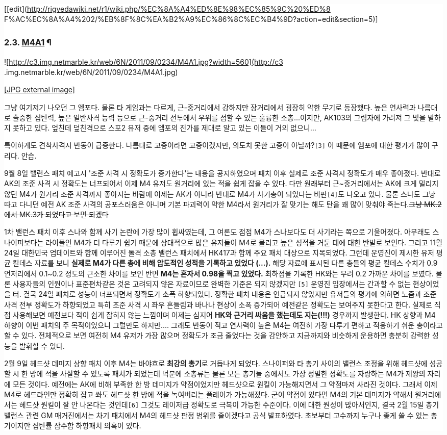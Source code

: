   

[[edit](http://rigvedawiki.net/r1/wiki.php/%EC%8A%A4%ED%8E%98%EC%85%9C%20%ED%8
F%AC%EC%8A%A4%202/%EB%8F%8C%EA%B2%A9%EC%86%8C%EC%B4%9D?action=edit&section=5)]

### 2.3. [M4A1](M4A1.md) ¶

![http://c3.img.netmarble.kr/web/6N/2011/09/0234/M4A1.jpg?width=560](http://c3
.img.netmarble.kr/web/6N/2011/09/0234/M4A1.jpg)

[[JPG external
image]](http://c3.img.netmarble.kr/web/6N/2011/09/0234/M4A1.jpg)

  

그냥 여기저기 나오던 그 엠포다. 물론 타 게임과는 다르게, 근-중거리에서 강하지만 장거리에서 굉장히 약한 무기로 등장했다. 높은 연사력과
나름대로 출중한 집탄력, 높은 일반사격 능력 등으로 근-중거리 전투에서 우위를 점할 수 있는 훌륭한 소총...이지만, AK103의 그림자에
가려져 그 빛을 발하지 못하고 있다. 엎친데 덮친격으로 스포2 유저 중에 엠포의 진가를 제대로 알고 있는 이들이 거의 없으니...

  

특이하게도 견착사격시 반동이 급증한다. 나름대로 고증이라면 고증이겠지만, 의도치 못한 고증이 아닐까?`[3]` 이 때문에 엠포에 대한 평가가
많이 구리다. 안습.

  

9월 8일 밸런스 패치 예고시 '조준 사격 시 정확도가 증가한다'는 내용을 공지하였으며 패치 이후 실제로 조준 사격시 정확도가 매우
좋아졌다. 반대로 AK의 조준 사격 시 정확도는 너프되어서 이제 M4 유저도 원거리에 있는 적을 쉽게 잡을 수 있다. 다만 원래부터
근~중거리에서는 AK에 크게 밀리지 않던 M4가 원거리 조준 사격까지 좋아지는 바람에 이제는 AK가 아니라 반대로 M4가 사기총이 되었다는
비판`[4]`도 나오고 있다. 물론 스나도 그냥 따고 다니던 예전 AK 조준 사격의 공포스러움은 아니며 기본 파괴력이 약한 M4라서 원거리가
잘 맞기는 해도 탄을 꽤 많이 맞춰야 죽는다.<del>그냥 MK.2에서 MK.3가 되었다고 보면 되겠다</del>

  

1차 밸런스 패치 이후 스나와 함께 사기 논란에 가장 많이 휩싸였는데, 그 여론도 점점 M4가 스나보다도 더 사기라는 쪽으로 기울어졌다.
아무래도 스나이퍼보다는 라이플인 M4가 더 다루기 쉽기 때문에 상대적으로 많은 유저들이 M4로 몰리고 높은 성적을 거둔 데에 대한 반발로
보인다. 그리고 11월 24일 대한민국 업데이트와 함께 이루어진 돌격 소총 밸런스 패치에서 HK417과 함께 주요 패치 대상으로 지목되었다.
그런데 운영진이 제시한 유저 평균 킬데스 자료를 보니 **실제로 M4가 다른 총에 비해 압도적인 성적을 기록하고 있었다 (...).** 해당
자료에 표시된 다른 총들의 평균 킬데스 수치가 0.9 언저리에서 0.1~0.2 정도의 근소한 차이를 보인 반면 **M4는 혼자서 0.98을
찍고 있었다.** 최하점을 기록한 HK와는 무려 0.2 가까운 차이를 보였다. 물론 사용자들의 인원이나 표준편차같은 것은 고려되지 않은
자료이므로 완벽한 기준은 되지 않겠지만 `[5]` 운영진 입장에서는 간과할 수 없는 현상이었을 터. 결국 24일 패치로 성능이 너프되면서
정확도가 소폭 하향되었다. 정확한 패치 내용은 언급되지 않았지만 유저들의 평가에 의하면 노줌과 조준 사격 전부 정확도가 하향되었고 특히 조준
사격 시 좌우 흔들림과 바나나 현상이 소폭 증가되어 예전같은 정확도는 보여주지 못한다고 한다. 실제로 직접 사용해보면 예전보다 적이 쉽게
잡히지 않는 느낌이며 이제는 심지어 **HK와 근거리 싸움을 했는데도 지는(!!!)** 경우까지 발생한다. HK 상향과 M4 하향이 이번
패치의 주 목적이었으니 그럴만도 하지만.... 그래도 반동이 적고 연사력이 높은 M4는 여전히 가장 다루기 편하고 적응하기 쉬운 총이라고 할
수 있다. 전체적으로 보면 여전히 M4 유저가 가장 많으며 정확도가 조금 줄었다는 것을 감안하고 지금까지와 비슷하게 운용하면 충분히 강력한
성능을 발휘할 수 있다.

  

2월 9일 헤드샷 데미지 상향 패치 이후 M4는 바야흐로 **최강의 총기**로 거듭나게 되었다. 스나이퍼와 타 총기 사이의 밸런스 조정을
위해 헤드샷에 성공할 시 한 방에 적을 사살할 수 있도록 패치가 되었는데 덕분에 소총류는 물론 모든 총기들 중에서도 가장 정밀한 정확도를
자랑하는 M4가 제왕의 자리에 모든 것이다. 예전에는 AK에 비해 부족한 한 방 데미지가 약점이었지만 헤드샷으로 원킬이 가능해지면서 그
약점마저 사라진 것이다. 그래서 이제 M4로 헤드라인만 정확히 잡고 쏴도 헤드샷 한 방에 적을 녹여버리는 플레이가 가능해졌다. 굳이 약점이
있다면 M4의 기본 데미지가 약해서 원거리에서는 헤드샷 원킬이 잘 안 나온다는 것인데`[6]` 그것도 레이저급 정확도로 극복이 가능한
수준이다. 이에 대한 원성이 많아서인지, 결국 2월 15일 총기 밸런스 관련 GM 매거진에서는 차기 패치에서 M4의 헤드샷 판정 범위를
줄이겠다고 공식 발표하였다. 초보부터 고수까지 누구나 좋게 쓸 수 있는 총기이지만 집탄률 잠수함 하향패치 의혹이 있다.

  
